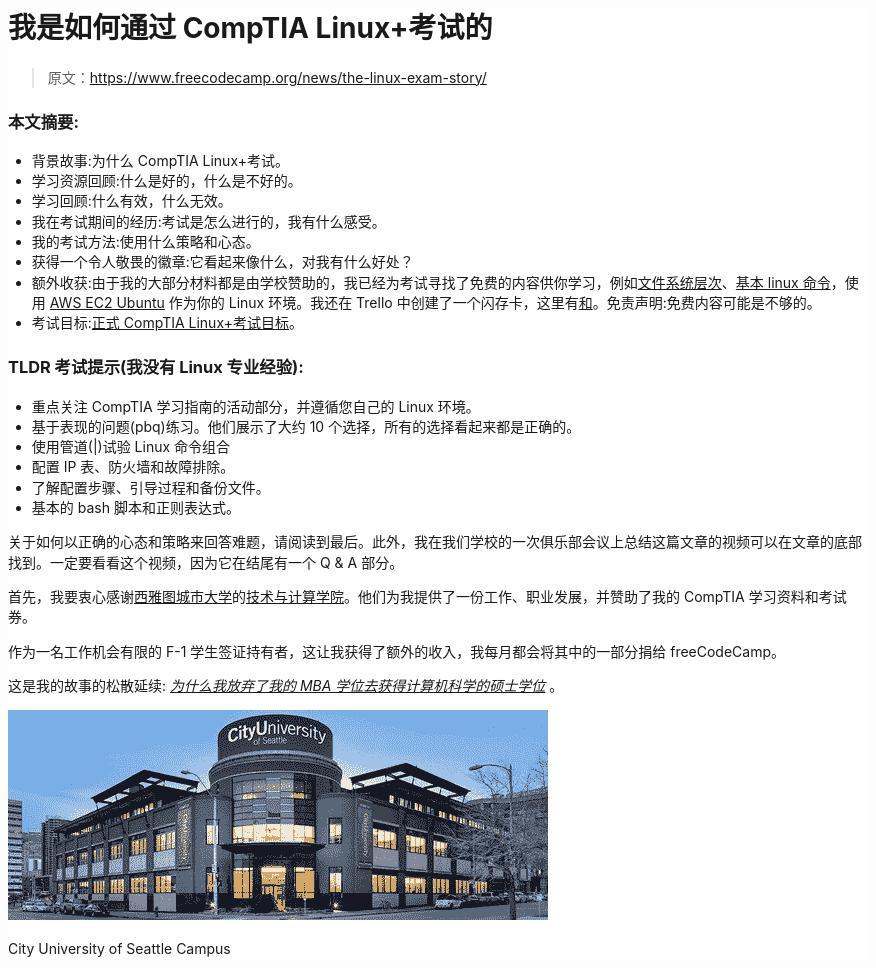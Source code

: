 # 我是如何通过 CompTIA Linux+考试的

> 原文：<https://www.freecodecamp.org/news/the-linux-exam-story/>

### 本文摘要:

*   背景故事:为什么 CompTIA Linux+考试。
*   学习资源回顾:什么是好的，什么是不好的。
*   学习回顾:什么有效，什么无效。
*   我在考试期间的经历:考试是怎么进行的，我有什么感受。
*   我的考试方法:使用什么策略和心态。
*   获得一个令人敬畏的徽章:它看起来像什么，对我有什么好处？
*   额外收获:由于我的大部分材料都是由学校赞助的，我已经为考试寻找了免费的内容供你学习，例如[文件系统层次](https://en.wikipedia.org/wiki/Filesystem_Hierarchy_Standard)、[基本 linux 命令](https://refspecs.linuxfoundation.org/FHS_3.0/fhs-3.0.html#binEssentialUserCommandBinaries)，使用 [AWS EC2 Ubuntu](https://aws.amazon.com/mp/linux/) 作为你的 Linux 环境。我还在 Trello 中创建了一个闪存卡，这里有[和](https://trello.com/b/viGl7wam/linux-prep)。免责声明:免费内容可能是不够的。
*   考试目标:[正式 CompTIA Linux+考试目标](https://www.comptia.jp/pdf/comptia-linux-xk0-004-exam-objectives.pdf)。

### TLDR 考试提示(我没有 Linux 专业经验):

*   重点关注 CompTIA 学习指南的活动部分，并遵循您自己的 Linux 环境。
*   基于表现的问题(pbq)练习。他们展示了大约 10 个选择，所有的选择看起来都是正确的。
*   使用管道(|)试验 Linux 命令组合
*   配置 IP 表、防火墙和故障排除。
*   了解配置步骤、引导过程和备份文件。
*   基本的 bash 脚本和正则表达式。

关于如何以正确的心态和策略来回答难题，请阅读到最后。此外，我在我们学校的一次俱乐部会议上总结这篇文章的视频可以在文章的底部找到。一定要看看这个视频，因为它在结尾有一个 Q & A 部分。

首先，我要衷心感谢[西雅图城市大学](https://www.cityu.edu/)的[技术与计算学院](https://ciae.cityu.edu/programs/)。他们为我提供了一份工作、职业发展，并赞助了我的 CompTIA 学习资料和考试券。

作为一名工作机会有限的 F-1 学生签证持有者，这让我获得了额外的收入，我每月都会将其中的一部分捐给 freeCodeCamp。

这是我的故事的松散延续: *[为什么我放弃了我的 MBA 学位去获得计算机科学的硕士学位](https://www.freecodecamp.org/news/cjn-why-i-abandoned-my-mba-to-get-a-masters-in-computer-science/)* 。

![0*cSvQ_M7qvgXFrIrA](img/59be2bac7afb8585b488289119c9b94a.png)

City University of Seattle Campus
